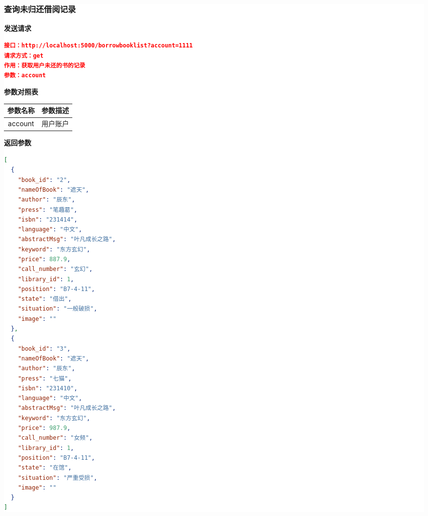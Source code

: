 

### 查询未归还借阅记录

**发送请求**

```json
接口：http://localhost:5000/borrowbooklist?account=1111
请求方式：get
作用：获取用户未还的书的记录
参数：account
```

**参数对照表**

| 参数名称 | 参数描述 |
| :------: | :------: |
| account  | 用户账户 |

**返回参数**

```json
[
  {
    "book_id": "2",
    "nameOfBook": "遮天",
    "author": "辰东",
    "press": "笔趣葛",
    "isbn": "231414",
    "language": "中文",
    "abstractMsg": "叶凡成长之路",
    "keyword": "东方玄幻",
    "price": 887.9,
    "call_number": "玄幻",
    "library_id": 1,
    "position": "B7-4-11",
    "state": "借出",
    "situation": "一般破损",
    "image": ""
  },
  {
    "book_id": "3",
    "nameOfBook": "遮天",
    "author": "辰东",
    "press": "七猫",
    "isbn": "231410",
    "language": "中文",
    "abstractMsg": "叶凡成长之路",
    "keyword": "东方玄幻",
    "price": 987.9,
    "call_number": "女频",
    "library_id": 1,
    "position": "B7-4-11",
    "state": "在馆",
    "situation": "严重受损",
    "image": ""
  }
]
```
